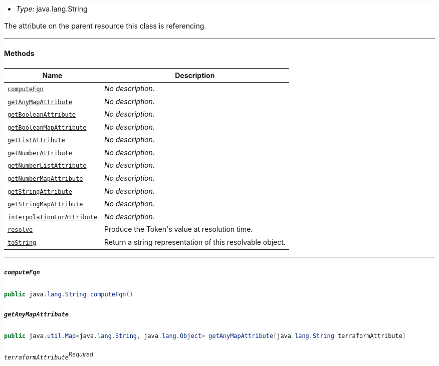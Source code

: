 - *Type:* java.lang.String

The attribute on the parent resource this class is referencing.

---

#### Methods <a name="Methods" id="Methods"></a>

| **Name** | **Description** |
| --- | --- |
| <code><a href="#@cdktf/provider-azurerm.virtualMachineExtension.VirtualMachineExtensionProtectedSettingsFromKeyVaultOutputReference.computeFqn">computeFqn</a></code> | *No description.* |
| <code><a href="#@cdktf/provider-azurerm.virtualMachineExtension.VirtualMachineExtensionProtectedSettingsFromKeyVaultOutputReference.getAnyMapAttribute">getAnyMapAttribute</a></code> | *No description.* |
| <code><a href="#@cdktf/provider-azurerm.virtualMachineExtension.VirtualMachineExtensionProtectedSettingsFromKeyVaultOutputReference.getBooleanAttribute">getBooleanAttribute</a></code> | *No description.* |
| <code><a href="#@cdktf/provider-azurerm.virtualMachineExtension.VirtualMachineExtensionProtectedSettingsFromKeyVaultOutputReference.getBooleanMapAttribute">getBooleanMapAttribute</a></code> | *No description.* |
| <code><a href="#@cdktf/provider-azurerm.virtualMachineExtension.VirtualMachineExtensionProtectedSettingsFromKeyVaultOutputReference.getListAttribute">getListAttribute</a></code> | *No description.* |
| <code><a href="#@cdktf/provider-azurerm.virtualMachineExtension.VirtualMachineExtensionProtectedSettingsFromKeyVaultOutputReference.getNumberAttribute">getNumberAttribute</a></code> | *No description.* |
| <code><a href="#@cdktf/provider-azurerm.virtualMachineExtension.VirtualMachineExtensionProtectedSettingsFromKeyVaultOutputReference.getNumberListAttribute">getNumberListAttribute</a></code> | *No description.* |
| <code><a href="#@cdktf/provider-azurerm.virtualMachineExtension.VirtualMachineExtensionProtectedSettingsFromKeyVaultOutputReference.getNumberMapAttribute">getNumberMapAttribute</a></code> | *No description.* |
| <code><a href="#@cdktf/provider-azurerm.virtualMachineExtension.VirtualMachineExtensionProtectedSettingsFromKeyVaultOutputReference.getStringAttribute">getStringAttribute</a></code> | *No description.* |
| <code><a href="#@cdktf/provider-azurerm.virtualMachineExtension.VirtualMachineExtensionProtectedSettingsFromKeyVaultOutputReference.getStringMapAttribute">getStringMapAttribute</a></code> | *No description.* |
| <code><a href="#@cdktf/provider-azurerm.virtualMachineExtension.VirtualMachineExtensionProtectedSettingsFromKeyVaultOutputReference.interpolationForAttribute">interpolationForAttribute</a></code> | *No description.* |
| <code><a href="#@cdktf/provider-azurerm.virtualMachineExtension.VirtualMachineExtensionProtectedSettingsFromKeyVaultOutputReference.resolve">resolve</a></code> | Produce the Token's value at resolution time. |
| <code><a href="#@cdktf/provider-azurerm.virtualMachineExtension.VirtualMachineExtensionProtectedSettingsFromKeyVaultOutputReference.toString">toString</a></code> | Return a string representation of this resolvable object. |

---

##### `computeFqn` <a name="computeFqn" id="@cdktf/provider-azurerm.virtualMachineExtension.VirtualMachineExtensionProtectedSettingsFromKeyVaultOutputReference.computeFqn"></a>

```java
public java.lang.String computeFqn()
```

##### `getAnyMapAttribute` <a name="getAnyMapAttribute" id="@cdktf/provider-azurerm.virtualMachineExtension.VirtualMachineExtensionProtectedSettingsFromKeyVaultOutputReference.getAnyMapAttribute"></a>

```java
public java.util.Map<java.lang.String, java.lang.Object> getAnyMapAttribute(java.lang.String terraformAttribute)
```

###### `terraformAttribute`<sup>Required</sup> <a name="terraformAttribute" id="@cdktf/provider-azurerm.virtualMachineExtension.VirtualMachineExtensionProtectedSettingsFromKeyVaultOutputReference.getAnyMapAttribute.parameter.terraformAttribute"></a>
